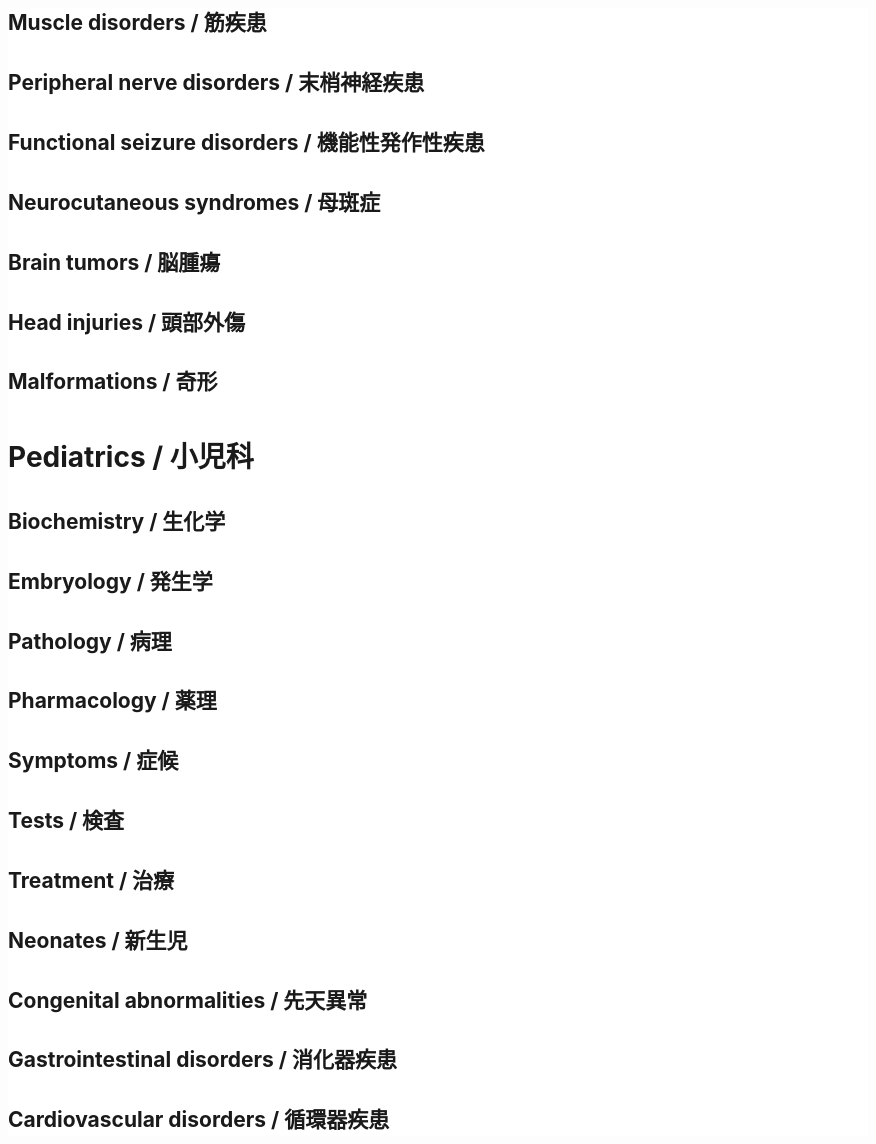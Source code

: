 ## Muscle disorders / 筋疾患

## Peripheral nerve disorders / 末梢神経疾患

## Functional seizure disorders / 機能性発作性疾患

## Neurocutaneous syndromes / 母斑症

## Brain tumors / 脳腫瘍

## Head injuries / 頭部外傷

## Malformations / 奇形

# Pediatrics / 小児科

## Biochemistry / 生化学

## Embryology / 発生学

## Pathology / 病理

## Pharmacology / 薬理

## Symptoms / 症候

## Tests / 検査

## Treatment / 治療

## Neonates / 新生児

## Congenital abnormalities / 先天異常

## Gastrointestinal disorders / 消化器疾患

## Cardiovascular disorders / 循環器疾患
